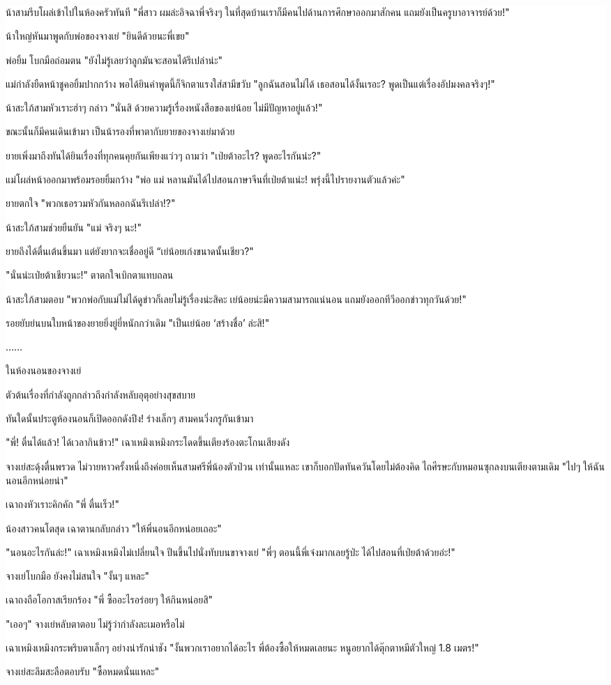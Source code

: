 น้าสามรีบโผล่เข้าไปในห้องครัวทันที "พี่สาว ผมล่ะอิจฉาพี่จริงๆ ในที่สุดบ้านเราก็มีคนไปด้านการศึกษาออกมาสักคน แถมยังเป็นครูบาอาจารย์ด้วย!"

น้าใหญ่หันมาพูดกับพ่อของจางเย่ "ยินดีด้วยนะพี่เขย"

พ่อยิ้ม โบกมือถ่อมตน "ยังไม่รู้เลยว่าลูกมันจะสอนได้รึเปล่าน่ะ"

แม่กำลังยืดหน้าชูคอยิ้มปากกว้าง พอได้ยินคำพูดนี้ก็จิกตาแรงใส่สามีขวับ "ลูกฉันสอนไม่ได้ เธอสอนได้งั้นเรอะ? พูดเป็นแต่เรื่องอัปมงคลจริงๆ!"

น้าสะใภ้สามหัวเราะฮ่าๆ กล่าว "นั่นสิ ด้วยความรู้เรื่องหนังสือของเย่น้อย ไม่มีปัญหาอยู่แล้ว!"

ขณะนั้นก็มีคนเดินเข้ามา เป็นน้ารองที่พาตากับยายของจางเย่มาด้วย

ยายเพิ่งมาถึงทันได้ยินเรื่องที่ทุกคนคุยกันเพียงแว่วๆ ถามว่า "เป่ยต้าอะไร? พูดอะไรกันน่ะ?"

แม่โผล่หน้าออกมาพร้อมรอยยิ้มกว้าง "พ่อ แม่ หลานมันได้ไปสอนภาษาจีนที่เป่ยต้าแน่ะ! พรุ่งนี้ไปรายงานตัวแล้วค่ะ"

ยายตกใจ "พวกเธอรวมหัวกันหลอกฉันรึเปล่า!?"

น้าสะใภ้สามช่วยยืนยัน "แม่ จริงๆ นะ!"

ยายถึงได้ตื่นเต้นขึ้นมา แต่ยังยากจะเชื่ออยู่ดี “เย่น้อยเก่งขนาดนั้นเชียว?"

"นั่นน่ะเป่ยต้าเชียวนะ!" ตาตกใจเบิกตาแทบถลน

น้าสะใภ้สามตอบ "พวกพ่อกับแม่ไม่ได้ดูข่าวก็เลยไม่รู้เรื่องน่ะสิคะ เย่น้อยน่ะมีความสามารถแน่นอน แถมยังออกทีวีออกข่าวทุกวันด้วย!"

รอยยับย่นบนใบหน้าของยายยิ่งยู่ยี่หนักกว่าเดิม "เป็นเย่น้อย ‘สร้างชื่อ’ ล่ะสิ!"


……


ในห้องนอนของจางเย่

ตัวต้นเรื่องที่กำลังถูกกล่าวถึงกำลังหลับอุตุอย่างสุขสบาย

ทันใดนั้นประตูห้องนอนก็เปิดออกดังปึง! ร่างเล็กๆ สามคนวิ่งกรูกันเข้ามา

"พี่! ตื่นได้แล้ว! ได้เวลากินข้าว!" เฉาเหมิงเหมิงกระโดดขึ้นเตียงร้องตะโกนเสียงดัง

จางเย่สะดุ้งตื่นพรวด ไม่วายหาวครั้งหนึ่งถึงค่อยเห็นสามศรีพี่น้องตัวป่วน เท่านั้นแหละ เขาก็บอกปัดทันควันโดยไม่ต้องคิด ไถศีรษะกับหมอนซุกลงบนเตียงตามเดิม "ไปๆ ให้ฉันนอนอีกหน่อยน่า"

เฉาถงหัวเราะคิกคัก "พี่ ตื่นเร็ว!"

น้องสาวคนโตสุด เฉาตานกลับกล่าว "ให้พี่นอนอีกหน่อยเถอะ"

"นอนอะไรกันล่ะ!" เฉาเหมิงเหมิงไม่เปลี่ยนใจ ปีนขึ้นไปนั่งทับบนขาจางเย่ "พี่ๆ ตอนนี้พี่เจ๋งมากเลยรู้ป่ะ ได้ไปสอนที่เป่ยต้าด้วยอ่ะ!"

จางเย่โบกมือ ยังคงไม่สนใจ "งั้นๆ แหละ"

เฉาถงถือโอกาสเรียกร้อง "พี่ ซื้ออะไรอร่อยๆ ให้กินหน่อยสิ"

"เออๆ" จางเย่หลับตาตอบ ไม่รู้ว่ากำลังละเมอหรือไม่

เฉาเหมิงเหมิงกระพริบตาเล็กๆ อย่างน่ารักน่าชัง "งั้นพวกเราอยากได้อะไร พี่ต้องซื้อให้หมดเลยนะ หนูอยากได้ตุ๊กตาหมีตัวใหญ่ 1.8 เมตร!"

จางเย่สะลึมสะลือตอบรับ "ซื้อหมดนั่นแหละ"
